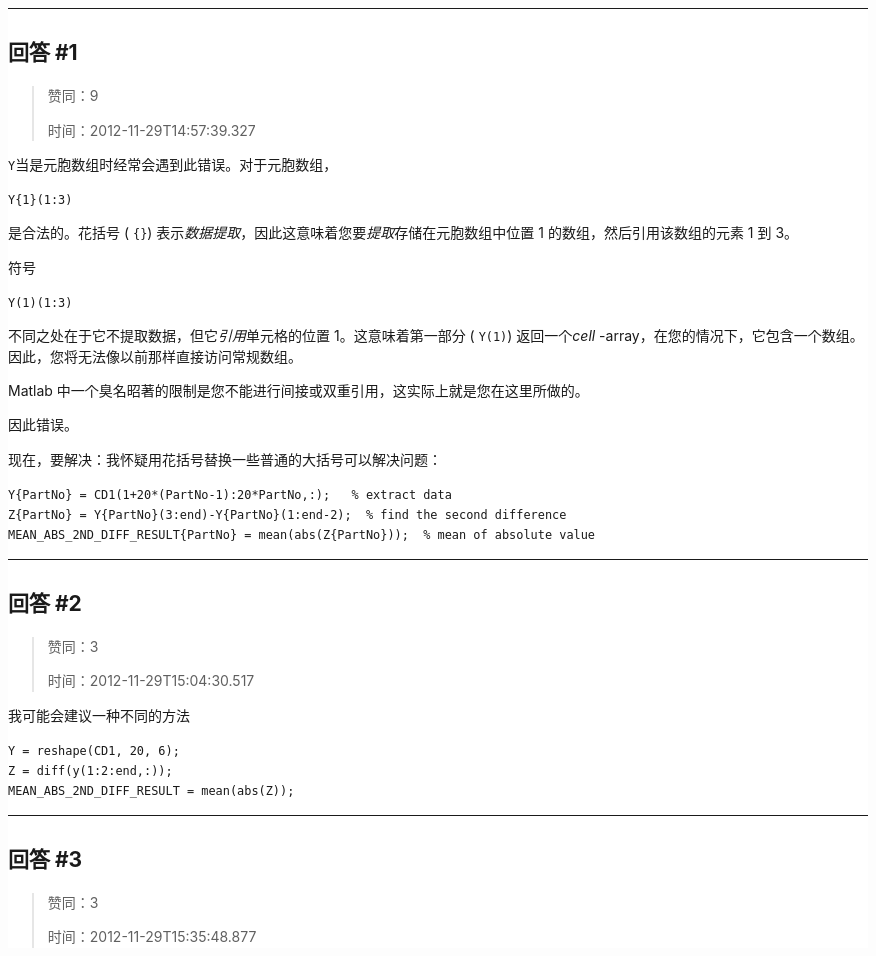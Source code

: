 * * *

## 回答 #1

> 赞同：9
> 
> 时间：2012-11-29T14:57:39.327

`Y`当是元胞数组时经常会遇到此错误。对于元胞数组，

```
Y{1}(1:3) 
```

是合法的。花括号 ( `{}`) 表示*数据提取*，因此这意味着您要*提取*存储在元胞数组中位置 1 的数组，然后引用该数组的元素 1 到 3。

符号

```
Y(1)(1:3) 
```

不同之处在于它不提取数据，但它*引用*单元格的位置 1。这意味着第一部分 ( `Y(1)`) 返回一个*cell* -array，在您的情况下，它包含一个数组。因此，您将无法像以前那样直接访问常规数组。

Matlab 中一个臭名昭著的限制是您不能进行间接或双重引用，这实际上就是您在这里所做的。

因此错误。

现在，要解决：我怀疑用花括号替换一些普通的大括号可以解决问题：

```
Y{PartNo} = CD1(1+20*(PartNo-1):20*PartNo,:);   % extract data
Z{PartNo} = Y{PartNo}(3:end)-Y{PartNo}(1:end-2);  % find the second difference
MEAN_ABS_2ND_DIFF_RESULT{PartNo} = mean(abs(Z{PartNo}));  % mean of absolute value 
```

* * *

## 回答 #2

> 赞同：3
> 
> 时间：2012-11-29T15:04:30.517

我可能会建议一种不同的方法

```
Y = reshape(CD1, 20, 6);
Z = diff(y(1:2:end,:));
MEAN_ABS_2ND_DIFF_RESULT = mean(abs(Z)); 
```

* * *

## 回答 #3

> 赞同：3
> 
> 时间：2012-11-29T15:35:48.877
